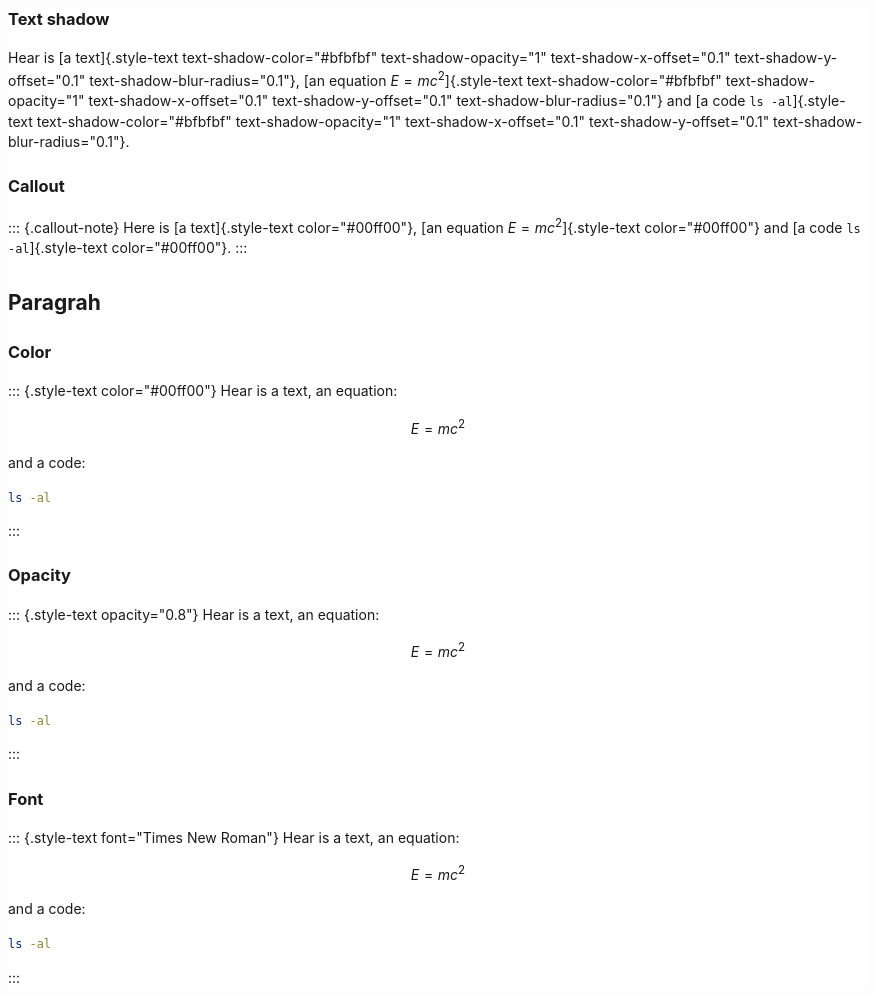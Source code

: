 ### Text shadow

Hear is [a text]{.style-text text-shadow-color="\#bfbfbf" text-shadow-opacity="1" text-shadow-x-offset="0.1" text-shadow-y-offset="0.1" text-shadow-blur-radius="0.1"}, [an equation $E = m c^2$]{.style-text text-shadow-color="\#bfbfbf" text-shadow-opacity="1" text-shadow-x-offset="0.1" text-shadow-y-offset="0.1" text-shadow-blur-radius="0.1"} and [a code `ls -al`]{.style-text text-shadow-color="\#bfbfbf" text-shadow-opacity="1" text-shadow-x-offset="0.1" text-shadow-y-offset="0.1" text-shadow-blur-radius="0.1"}.

### Callout

::: {.callout-note}
Here is [a text]{.style-text color="\#00ff00"}, [an equation $E = m c^2$]{.style-text color="\#00ff00"} and [a code `ls -al`]{.style-text color="\#00ff00"}.
:::

## Paragrah

### Color

::: {.style-text color="\#00ff00"}
Hear is a text, an equation:

$$E = m c^2$$

and a code:

```bash
ls -al
```
:::

### Opacity

::: {.style-text opacity="0.8"}
Hear is a text, an equation:

$$E = m c^2$$

and a code:

```bash
ls -al
```
:::

### Font

::: {.style-text font="Times New Roman"}
Hear is a text, an equation:

$$E = m c^2$$

and a code:

```bash
ls -al
```
:::
